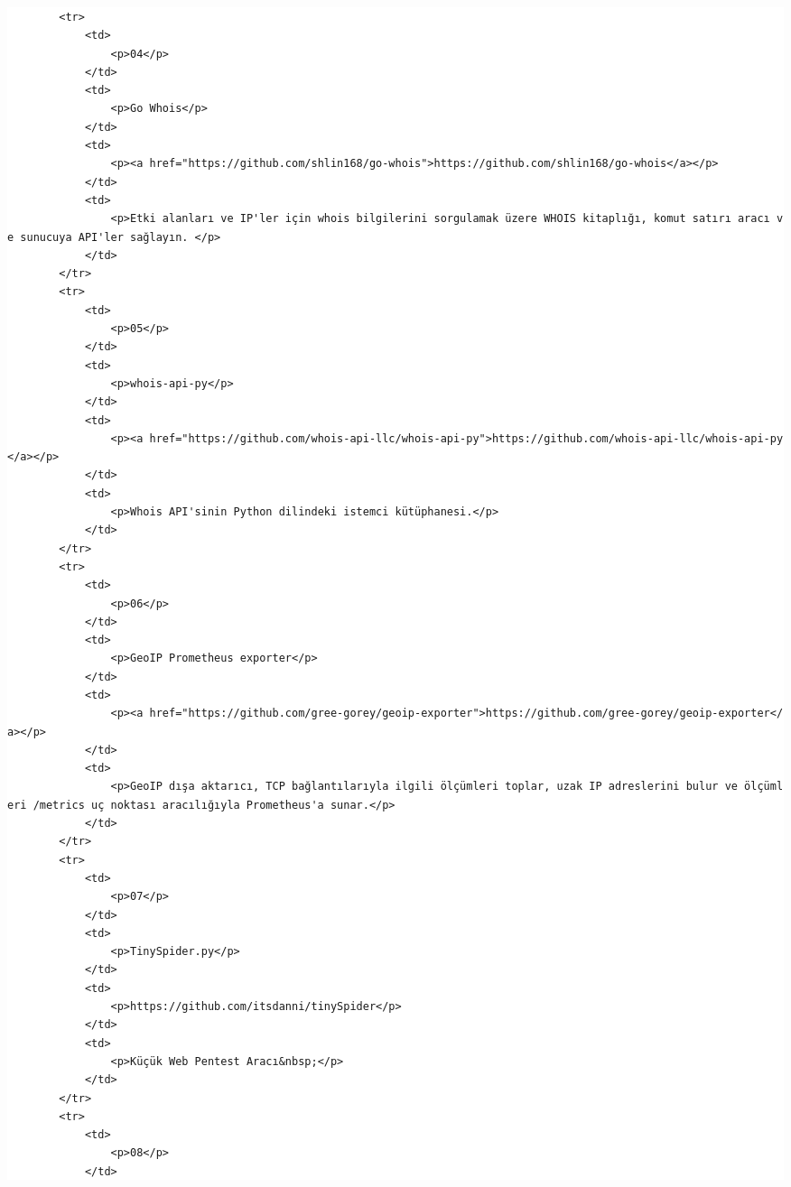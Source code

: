             <tr>
                <td>
                    <p>04</p>
                </td>
                <td>
                    <p>Go Whois</p>
                </td>
                <td>
                    <p><a href="https://github.com/shlin168/go-whois">https://github.com/shlin168/go-whois</a></p>
                </td>
                <td>
                    <p>Etki alanları ve IP'ler için whois bilgilerini sorgulamak üzere WHOIS kitaplığı, komut satırı aracı ve sunucuya API'ler sağlayın. </p>
                </td>
            </tr>
            <tr>
                <td>
                    <p>05</p>
                </td>
                <td>
                    <p>whois-api-py</p>
                </td>
                <td>
                    <p><a href="https://github.com/whois-api-llc/whois-api-py">https://github.com/whois-api-llc/whois-api-py</a></p>
                </td>
                <td>
                    <p>Whois API'sinin Python dilindeki istemci kütüphanesi.</p>
                </td>
            </tr>
            <tr>
                <td>
                    <p>06</p>
                </td>
                <td>
                    <p>GeoIP Prometheus exporter</p>
                </td>
                <td>
                    <p><a href="https://github.com/gree-gorey/geoip-exporter">https://github.com/gree-gorey/geoip-exporter</a></p>
                </td>
                <td>
                    <p>GeoIP dışa aktarıcı, TCP bağlantılarıyla ilgili ölçümleri toplar, uzak IP adreslerini bulur ve ölçümleri /metrics uç noktası aracılığıyla Prometheus'a sunar.</p>
                </td>
            </tr>
            <tr>
                <td>
                    <p>07</p>
                </td>
                <td>
                    <p>TinySpider.py</p>
                </td>
                <td>
                    <p>https://github.com/itsdanni/tinySpider</p>
                </td>
                <td>
                    <p>Küçük Web Pentest Aracı&nbsp;</p>
                </td>
            </tr>
            <tr>
                <td>
                    <p>08</p>
                </td>